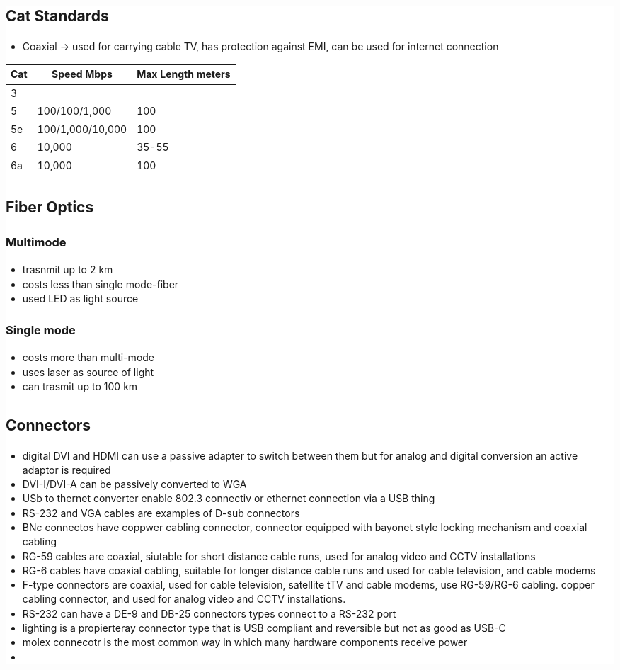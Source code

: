 ## Cat Standards

- Coaxial -> used for carrying cable TV, has protection against EMI, can be used for internet connection


| Cat | Speed Mbps | Max Length meters |
|-----|---------|------------|
| 3
| 5 | 100/100/1,000 | 100 |
| 5e | 100/1,000/10,000 | 100 |
| 6 | 10,000 | 35-55 |
| 6a | 10,000 | 100|

## Fiber Optics

### Multimode

- trasnmit up to 2 km
- costs less than single mode-fiber
- used LED as light source

### Single mode

- costs more than multi-mode
- uses laser as source of light
- can trasmit up to 100 km

## Connectors

- digital DVI and HDMI can use a passive adapter to switch between them but for analog and digital conversion an active adaptor is required
- DVI-I/DVI-A can be passively converted to WGA
- USb to thernet converter enable 802.3 connectiv or ethernet connection via a USB thing
- RS-232 and VGA cables are examples of D-sub connectors
- BNc connectos have coppwer cabling connector, connector equipped with bayonet style locking mechanism and coaxial cabling
- RG-59 cables are coaxial, siutable for short distance cable runs, used for analog video and CCTV installations
- RG-6 cables have coaxial cabling, suitable for longer distance cable runs and used for cable television, and cable modems
- F-type connectors are coaxial, used for cable television, satellite tTV and cable modems, use RG-59/RG-6 cabling. copper cabling connector, and used for analog video and CCTV installations. 
- RS-232 can have a DE-9 and DB-25 connectors types connect to a RS-232 port
- lighting is a propierteray connector type that is USB compliant and reversible but not as good as USB-C
- molex connecotr is the most common way in which many hardware components receive power
- 
